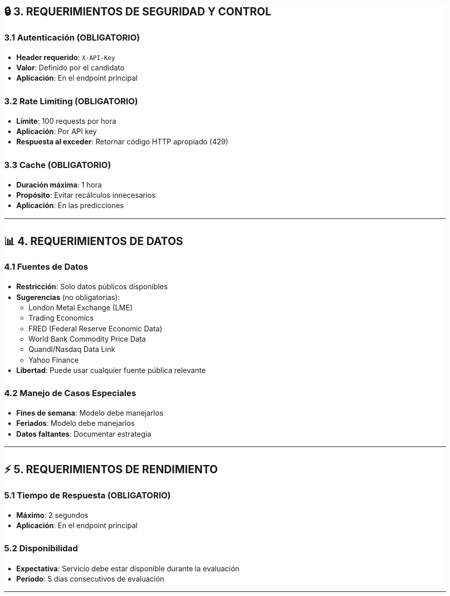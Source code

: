
## 🔒 3. REQUERIMIENTOS DE SEGURIDAD Y CONTROL

### 3.1 Autenticación (OBLIGATORIO)
- **Header requerido**: `X-API-Key`
- **Valor**: Definido por el candidato
- **Aplicación**: En el endpoint principal

### 3.2 Rate Limiting (OBLIGATORIO)
- **Límite**: 100 requests por hora
- **Aplicación**: Por API key
- **Respuesta al exceder**: Retornar código HTTP apropiado (429)

### 3.3 Cache (OBLIGATORIO)
- **Duración máxima**: 1 hora
- **Propósito**: Evitar recálculos innecesarios
- **Aplicación**: En las predicciones

---

## 📊 4. REQUERIMIENTOS DE DATOS

### 4.1 Fuentes de Datos
- **Restricción**: Solo datos públicos disponibles
- **Sugerencias** (no obligatorias):
  - London Metal Exchange (LME)
  - Trading Economics
  - FRED (Federal Reserve Economic Data)
  - World Bank Commodity Price Data
  - Quandl/Nasdaq Data Link
  - Yahoo Finance
- **Libertad**: Puede usar cualquier fuente pública relevante

### 4.2 Manejo de Casos Especiales
- **Fines de semana**: Modelo debe manejarlos
- **Feriados**: Modelo debe manejarlos
- **Datos faltantes**: Documentar estrategia

---

## ⚡ 5. REQUERIMIENTOS DE RENDIMIENTO

### 5.1 Tiempo de Respuesta (OBLIGATORIO)
- **Máximo**: 2 segundos
- **Aplicación**: En el endpoint principal

### 5.2 Disponibilidad
- **Expectativa**: Servicio debe estar disponible durante la evaluación
- **Período**: 5 días consecutivos de evaluación

---